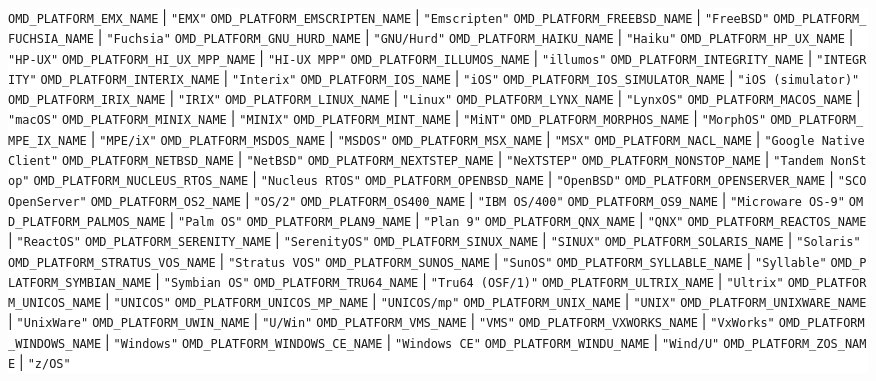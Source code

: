 `OMD_PLATFORM_EMX_NAME`              | `"EMX"`
`OMD_PLATFORM_EMSCRIPTEN_NAME`       | `"Emscripten"`
`OMD_PLATFORM_FREEBSD_NAME`          | `"FreeBSD"`
`OMD_PLATFORM_FUCHSIA_NAME`          | `"Fuchsia"`
`OMD_PLATFORM_GNU_HURD_NAME`         | `"GNU/Hurd"`
`OMD_PLATFORM_HAIKU_NAME`            | `"Haiku"`
`OMD_PLATFORM_HP_UX_NAME`            | `"HP-UX"`
`OMD_PLATFORM_HI_UX_MPP_NAME`        | `"HI-UX MPP"`
`OMD_PLATFORM_ILLUMOS_NAME`          | `"illumos"`
`OMD_PLATFORM_INTEGRITY_NAME`        | `"INTEGRITY"`
`OMD_PLATFORM_INTERIX_NAME`          | `"Interix"`
`OMD_PLATFORM_IOS_NAME`              | `"iOS"`
`OMD_PLATFORM_IOS_SIMULATOR_NAME`    | `"iOS (simulator)"`
`OMD_PLATFORM_IRIX_NAME`             | `"IRIX"`
`OMD_PLATFORM_LINUX_NAME`            | `"Linux"`
`OMD_PLATFORM_LYNX_NAME`             | `"LynxOS"`
`OMD_PLATFORM_MACOS_NAME`            | `"macOS"`
`OMD_PLATFORM_MINIX_NAME`            | `"MINIX"`
`OMD_PLATFORM_MINT_NAME`             | `"MiNT"`
`OMD_PLATFORM_MORPHOS_NAME`          | `"MorphOS"`
`OMD_PLATFORM_MPE_IX_NAME`           | `"MPE/iX"`
`OMD_PLATFORM_MSDOS_NAME`            | `"MSDOS"`
`OMD_PLATFORM_MSX_NAME`              | `"MSX"`
`OMD_PLATFORM_NACL_NAME`             | `"Google Native Client"`
`OMD_PLATFORM_NETBSD_NAME`           | `"NetBSD"`
`OMD_PLATFORM_NEXTSTEP_NAME`         | `"NeXTSTEP"`
`OMD_PLATFORM_NONSTOP_NAME`          | `"Tandem NonStop"`
`OMD_PLATFORM_NUCLEUS_RTOS_NAME`     | `"Nucleus RTOS"`
`OMD_PLATFORM_OPENBSD_NAME`          | `"OpenBSD"`
`OMD_PLATFORM_OPENSERVER_NAME`       | `"SCO OpenServer"`
`OMD_PLATFORM_OS2_NAME`              | `"OS/2"`
`OMD_PLATFORM_OS400_NAME`            | `"IBM OS/400"`
`OMD_PLATFORM_OS9_NAME`              | `"Microware OS-9"`
`OMD_PLATFORM_PALMOS_NAME`           | `"Palm OS"`
`OMD_PLATFORM_PLAN9_NAME`            | `"Plan 9"`
`OMD_PLATFORM_QNX_NAME`              | `"QNX"`
`OMD_PLATFORM_REACTOS_NAME`          | `"ReactOS"`
`OMD_PLATFORM_SERENITY_NAME`         | `"SerenityOS"`
`OMD_PLATFORM_SINUX_NAME`            | `"SINUX"`
`OMD_PLATFORM_SOLARIS_NAME`          | `"Solaris"`
`OMD_PLATFORM_STRATUS_VOS_NAME`      | `"Stratus VOS"`
`OMD_PLATFORM_SUNOS_NAME`            | `"SunOS"`
`OMD_PLATFORM_SYLLABLE_NAME`         | `"Syllable"`
`OMD_PLATFORM_SYMBIAN_NAME`          | `"Symbian OS"`
`OMD_PLATFORM_TRU64_NAME`            | `"Tru64 (OSF/1)"`
`OMD_PLATFORM_ULTRIX_NAME`           | `"Ultrix"`
`OMD_PLATFORM_UNICOS_NAME`           | `"UNICOS"`
`OMD_PLATFORM_UNICOS_MP_NAME`        | `"UNICOS/mp"`
`OMD_PLATFORM_UNIX_NAME`             | `"UNIX"`
`OMD_PLATFORM_UNIXWARE_NAME`         | `"UnixWare"`
`OMD_PLATFORM_UWIN_NAME`             | `"U/Win"`
`OMD_PLATFORM_VMS_NAME`              | `"VMS"`
`OMD_PLATFORM_VXWORKS_NAME`          | `"VxWorks"`
`OMD_PLATFORM_WINDOWS_NAME`          | `"Windows"`
`OMD_PLATFORM_WINDOWS_CE_NAME`       | `"Windows CE"`
`OMD_PLATFORM_WINDU_NAME`            | `"Wind/U"`
`OMD_PLATFORM_ZOS_NAME`              | `"z/OS"`
